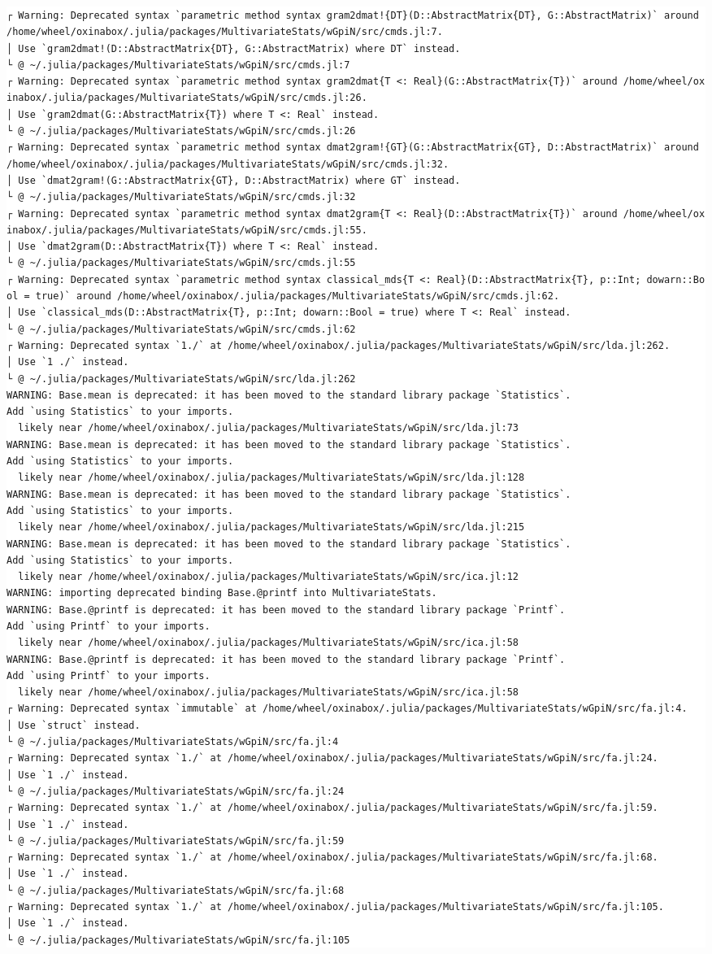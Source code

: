     ┌ Warning: Deprecated syntax `parametric method syntax gram2dmat!{DT}(D::AbstractMatrix{DT}, G::AbstractMatrix)` around /home/wheel/oxinabox/.julia/packages/MultivariateStats/wGpiN/src/cmds.jl:7.
    │ Use `gram2dmat!(D::AbstractMatrix{DT}, G::AbstractMatrix) where DT` instead.
    └ @ ~/.julia/packages/MultivariateStats/wGpiN/src/cmds.jl:7
    ┌ Warning: Deprecated syntax `parametric method syntax gram2dmat{T <: Real}(G::AbstractMatrix{T})` around /home/wheel/oxinabox/.julia/packages/MultivariateStats/wGpiN/src/cmds.jl:26.
    │ Use `gram2dmat(G::AbstractMatrix{T}) where T <: Real` instead.
    └ @ ~/.julia/packages/MultivariateStats/wGpiN/src/cmds.jl:26
    ┌ Warning: Deprecated syntax `parametric method syntax dmat2gram!{GT}(G::AbstractMatrix{GT}, D::AbstractMatrix)` around /home/wheel/oxinabox/.julia/packages/MultivariateStats/wGpiN/src/cmds.jl:32.
    │ Use `dmat2gram!(G::AbstractMatrix{GT}, D::AbstractMatrix) where GT` instead.
    └ @ ~/.julia/packages/MultivariateStats/wGpiN/src/cmds.jl:32
    ┌ Warning: Deprecated syntax `parametric method syntax dmat2gram{T <: Real}(D::AbstractMatrix{T})` around /home/wheel/oxinabox/.julia/packages/MultivariateStats/wGpiN/src/cmds.jl:55.
    │ Use `dmat2gram(D::AbstractMatrix{T}) where T <: Real` instead.
    └ @ ~/.julia/packages/MultivariateStats/wGpiN/src/cmds.jl:55
    ┌ Warning: Deprecated syntax `parametric method syntax classical_mds{T <: Real}(D::AbstractMatrix{T}, p::Int; dowarn::Bool = true)` around /home/wheel/oxinabox/.julia/packages/MultivariateStats/wGpiN/src/cmds.jl:62.
    │ Use `classical_mds(D::AbstractMatrix{T}, p::Int; dowarn::Bool = true) where T <: Real` instead.
    └ @ ~/.julia/packages/MultivariateStats/wGpiN/src/cmds.jl:62
    ┌ Warning: Deprecated syntax `1./` at /home/wheel/oxinabox/.julia/packages/MultivariateStats/wGpiN/src/lda.jl:262.
    │ Use `1 ./` instead.
    └ @ ~/.julia/packages/MultivariateStats/wGpiN/src/lda.jl:262
    WARNING: Base.mean is deprecated: it has been moved to the standard library package `Statistics`.
    Add `using Statistics` to your imports.
      likely near /home/wheel/oxinabox/.julia/packages/MultivariateStats/wGpiN/src/lda.jl:73
    WARNING: Base.mean is deprecated: it has been moved to the standard library package `Statistics`.
    Add `using Statistics` to your imports.
      likely near /home/wheel/oxinabox/.julia/packages/MultivariateStats/wGpiN/src/lda.jl:128
    WARNING: Base.mean is deprecated: it has been moved to the standard library package `Statistics`.
    Add `using Statistics` to your imports.
      likely near /home/wheel/oxinabox/.julia/packages/MultivariateStats/wGpiN/src/lda.jl:215
    WARNING: Base.mean is deprecated: it has been moved to the standard library package `Statistics`.
    Add `using Statistics` to your imports.
      likely near /home/wheel/oxinabox/.julia/packages/MultivariateStats/wGpiN/src/ica.jl:12
    WARNING: importing deprecated binding Base.@printf into MultivariateStats.
    WARNING: Base.@printf is deprecated: it has been moved to the standard library package `Printf`.
    Add `using Printf` to your imports.
      likely near /home/wheel/oxinabox/.julia/packages/MultivariateStats/wGpiN/src/ica.jl:58
    WARNING: Base.@printf is deprecated: it has been moved to the standard library package `Printf`.
    Add `using Printf` to your imports.
      likely near /home/wheel/oxinabox/.julia/packages/MultivariateStats/wGpiN/src/ica.jl:58
    ┌ Warning: Deprecated syntax `immutable` at /home/wheel/oxinabox/.julia/packages/MultivariateStats/wGpiN/src/fa.jl:4.
    │ Use `struct` instead.
    └ @ ~/.julia/packages/MultivariateStats/wGpiN/src/fa.jl:4
    ┌ Warning: Deprecated syntax `1./` at /home/wheel/oxinabox/.julia/packages/MultivariateStats/wGpiN/src/fa.jl:24.
    │ Use `1 ./` instead.
    └ @ ~/.julia/packages/MultivariateStats/wGpiN/src/fa.jl:24
    ┌ Warning: Deprecated syntax `1./` at /home/wheel/oxinabox/.julia/packages/MultivariateStats/wGpiN/src/fa.jl:59.
    │ Use `1 ./` instead.
    └ @ ~/.julia/packages/MultivariateStats/wGpiN/src/fa.jl:59
    ┌ Warning: Deprecated syntax `1./` at /home/wheel/oxinabox/.julia/packages/MultivariateStats/wGpiN/src/fa.jl:68.
    │ Use `1 ./` instead.
    └ @ ~/.julia/packages/MultivariateStats/wGpiN/src/fa.jl:68
    ┌ Warning: Deprecated syntax `1./` at /home/wheel/oxinabox/.julia/packages/MultivariateStats/wGpiN/src/fa.jl:105.
    │ Use `1 ./` instead.
    └ @ ~/.julia/packages/MultivariateStats/wGpiN/src/fa.jl:105